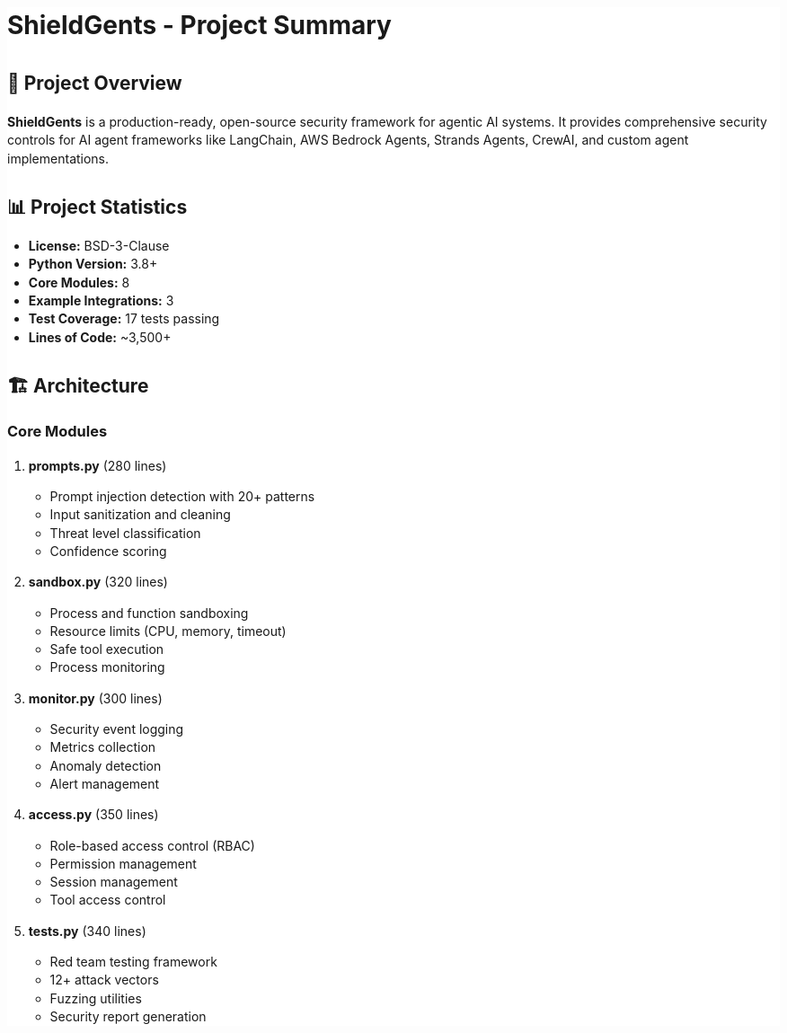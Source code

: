 # ShieldGents - Project Summary

## 🎯 Project Overview

**ShieldGents** is a production-ready, open-source security framework for agentic AI systems. It provides comprehensive security controls for AI agent frameworks like LangChain, AWS Bedrock Agents, Strands Agents, CrewAI, and custom agent implementations.

## 📊 Project Statistics

- **License:** BSD-3-Clause
- **Python Version:** 3.8+
- **Core Modules:** 8
- **Example Integrations:** 3
- **Test Coverage:** 17 tests passing
- **Lines of Code:** ~3,500+

## 🏗️ Architecture

### Core Modules

1. **prompts.py** (280 lines)
   - Prompt injection detection with 20+ patterns
   - Input sanitization and cleaning
   - Threat level classification
   - Confidence scoring

2. **sandbox.py** (320 lines)
   - Process and function sandboxing
   - Resource limits (CPU, memory, timeout)
   - Safe tool execution
   - Process monitoring

3. **monitor.py** (300 lines)
   - Security event logging
   - Metrics collection
   - Anomaly detection
   - Alert management

4. **access.py** (350 lines)
   - Role-based access control (RBAC)
   - Permission management
   - Session management
   - Tool access control

5. **tests.py** (340 lines)
   - Red team testing framework
   - 12+ attack vectors
   - Fuzzing utilities
   - Security report generation
